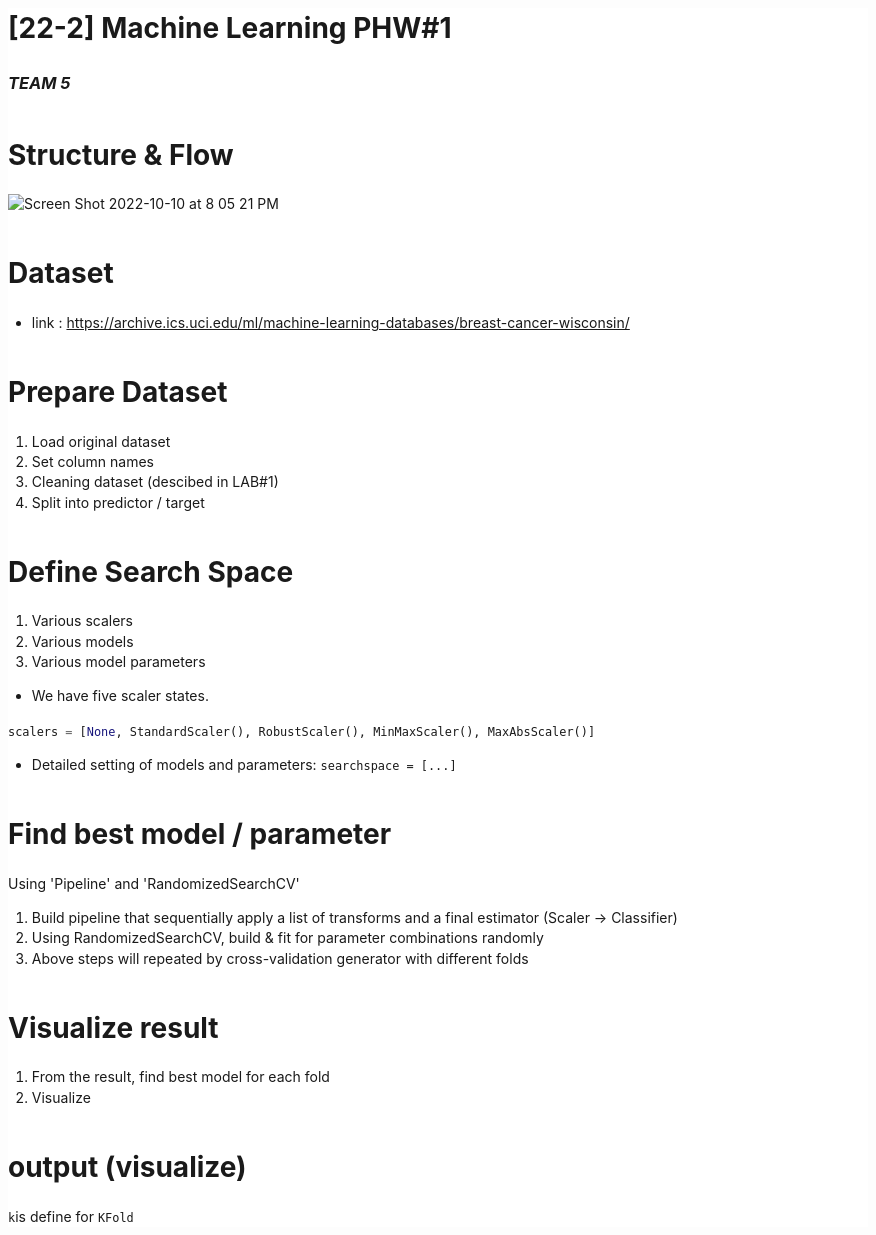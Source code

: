 # [22-2] Machine Learning PHW#1 
### _TEAM 5_

# Structure & Flow
<img width="874" alt="Screen Shot 2022-10-10 at 8 05 21 PM" src="https://user-images.githubusercontent.com/65584699/194852404-3fdc1a33-6b5f-48ed-a817-e17db06692b3.png">

# Dataset
* link : <https://archive.ics.uci.edu/ml/machine-learning-databases/breast-cancer-wisconsin/>

# Prepare Dataset
1. Load original dataset
2. Set column names
3. Cleaning dataset (descibed in LAB#1)
4. Split into predictor / target

# Define Search Space
1. Various scalers
2. Various models
3. Various model parameters

- We have five scaler states.
````python
scalers = [None, StandardScaler(), RobustScaler(), MinMaxScaler(), MaxAbsScaler()]
````

- Detailed setting of models and parameters:
`searchspace = [...]`  

# Find best model / parameter
 Using 'Pipeline' and 'RandomizedSearchCV'
1. Build pipeline that sequentially apply a list of transforms and a final estimator (Scaler -> Classifier)
2. Using RandomizedSearchCV, build & fit for parameter combinations randomly
3. Above steps will repeated by cross-validation generator with different folds

# Visualize result
1. From the result, find best model for each fold
2. Visualize

# output (visualize)
`k`is define for `KFold`
